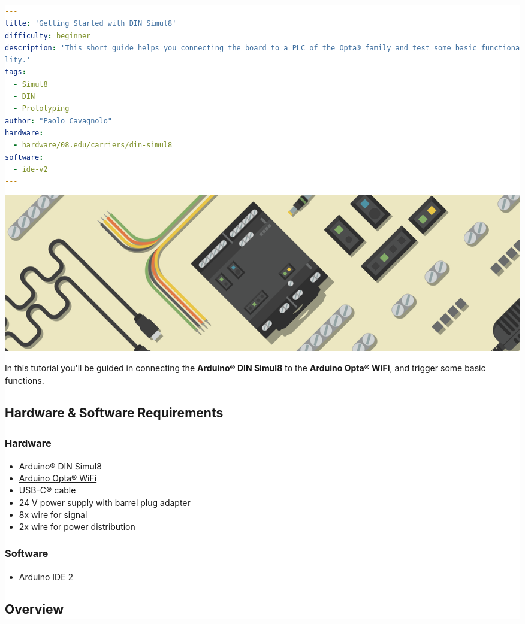 ```yaml
---
title: 'Getting Started with DIN Simul8'
difficulty: beginner
description: 'This short guide helps you connecting the board to a PLC of the Opta® family and test some basic functionality.'
tags: 
  - Simul8
  - DIN
  - Prototyping
author: "Paolo Cavagnolo"
hardware:
  - hardware/08.edu/carriers/din-simul8
software: 
  - ide-v2
---
```


![The board.](assets/title.png)

In this tutorial you'll be guided in connecting the **Arduino® DIN Simul8** to the **Arduino Opta® WiFi**, and trigger some basic functions.

## Hardware & Software Requirements

### Hardware
- Arduino® DIN Simul8
- [Arduino Opta® WiFi](https://store.arduino.cc/products/opta-wifi)
- USB-C® cable
- 24 V power supply with barrel plug adapter
- 8x wire for signal
- 2x wire for power distribution

### Software
- [Arduino IDE 2](https://www.arduino.cc/en/software)

## Overview
